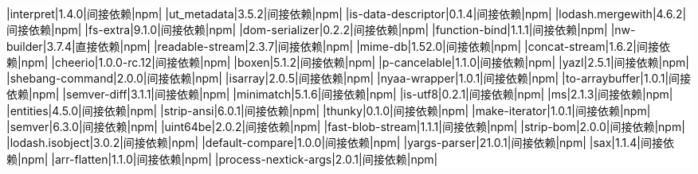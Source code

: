 |interpret|1.4.0|间接依赖|npm|
|ut_metadata|3.5.2|间接依赖|npm|
|is-data-descriptor|0.1.4|间接依赖|npm|
|lodash.mergewith|4.6.2|间接依赖|npm|
|fs-extra|9.1.0|间接依赖|npm|
|dom-serializer|0.2.2|间接依赖|npm|
|function-bind|1.1.1|间接依赖|npm|
|nw-builder|3.7.4|直接依赖|npm|
|readable-stream|2.3.7|间接依赖|npm|
|mime-db|1.52.0|间接依赖|npm|
|concat-stream|1.6.2|间接依赖|npm|
|cheerio|1.0.0-rc.12|间接依赖|npm|
|boxen|5.1.2|间接依赖|npm|
|p-cancelable|1.1.0|间接依赖|npm|
|yazl|2.5.1|间接依赖|npm|
|shebang-command|2.0.0|间接依赖|npm|
|isarray|2.0.5|间接依赖|npm|
|nyaa-wrapper|1.0.1|间接依赖|npm|
|to-arraybuffer|1.0.1|间接依赖|npm|
|semver-diff|3.1.1|间接依赖|npm|
|minimatch|5.1.6|间接依赖|npm|
|is-utf8|0.2.1|间接依赖|npm|
|ms|2.1.3|间接依赖|npm|
|entities|4.5.0|间接依赖|npm|
|strip-ansi|6.0.1|间接依赖|npm|
|thunky|0.1.0|间接依赖|npm|
|make-iterator|1.0.1|间接依赖|npm|
|semver|6.3.0|间接依赖|npm|
|uint64be|2.0.2|间接依赖|npm|
|fast-blob-stream|1.1.1|间接依赖|npm|
|strip-bom|2.0.0|间接依赖|npm|
|lodash.isobject|3.0.2|间接依赖|npm|
|default-compare|1.0.0|间接依赖|npm|
|yargs-parser|21.0.1|间接依赖|npm|
|sax|1.1.4|间接依赖|npm|
|arr-flatten|1.1.0|间接依赖|npm|
|process-nextick-args|2.0.1|间接依赖|npm|